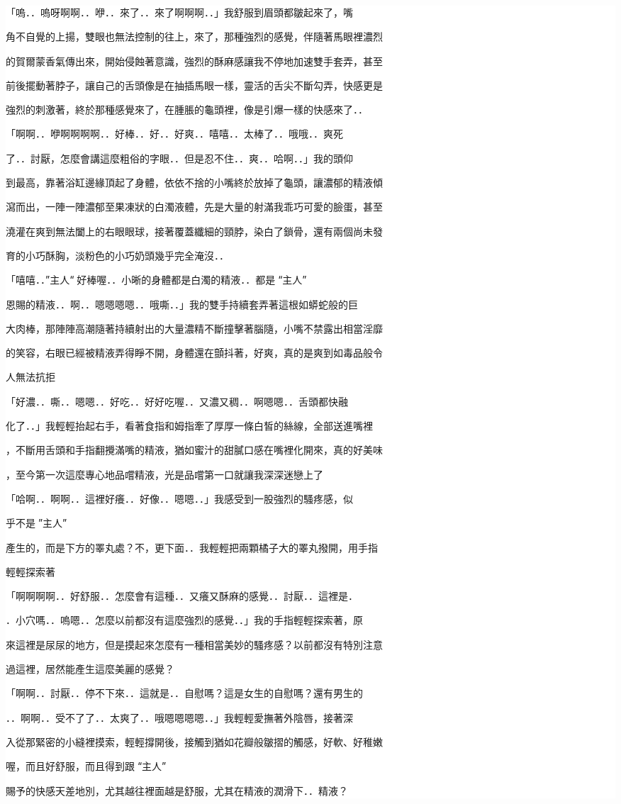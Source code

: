 「嗚．．嗚呀啊啊．．咿．．來了．．來了啊啊啊．．」我舒服到眉頭都皺起來了，嘴

角不自覺的上揚，雙眼也無法控制的往上，來了，那種強烈的感覺，伴隨著馬眼裡濃烈

的賀爾蒙香氣傳出來，開始侵蝕著意識，強烈的酥麻感讓我不停地加速雙手套弄，甚至

前後擺動著脖子，讓自己的舌頭像是在抽插馬眼一樣，靈活的舌尖不斷勾弄，快感更是

強烈的刺激著，終於那種感覺來了，在腫脹的龜頭裡，像是引爆一樣的快感來了．．

「啊啊．．咿啊啊啊啊．．好棒．．好．．好爽．．嘻嘻．．太棒了．．哦哦．．爽死

了．．討厭，怎麼會講這麼粗俗的字眼．．但是忍不住．．爽．．哈啊．．」我的頭仰

到最高，靠著浴缸邊緣頂起了身體，依依不捨的小嘴終於放掉了龜頭，讓濃郁的精液傾

瀉而出，一陣一陣濃郁至果凍狀的白濁液體，先是大量的射滿我乖巧可愛的臉蛋，甚至

澆灌在爽到無法闔上的右眼眼球，接著覆蓋纖細的頸脖，染白了鎖骨，還有兩個尚未發

育的小巧酥胸，淡粉色的小巧奶頭幾乎完全淹沒．．

「嘻嘻．．”主人“ 好棒喔．．小晰的身體都是白濁的精液．．都是 “主人”

恩賜的精液．．啊．．嗯嗯嗯嗯．．哦嘶．．」我的雙手持續套弄著這根如蟒蛇般的巨

大肉棒，那陣陣高潮隨著持續射出的大量濃精不斷撞擊著腦隨，小嘴不禁露出相當淫靡

的笑容，右眼已經被精液弄得睜不開，身體還在顫抖著，好爽，真的是爽到如毒品般令

人無法抗拒

「好濃．．嘶．．嗯嗯．．好吃．．好好吃喔．．又濃又稠．．啊嗯嗯．．舌頭都快融

化了．．」我輕輕抬起右手，看著食指和姆指牽了厚厚一條白皙的絲線，全部送進嘴裡

，不斷用舌頭和手指翻攪滿嘴的精液，猶如蜜汁的甜膩口感在嘴裡化開來，真的好美味

，至今第一次這麼專心地品嚐精液，光是品嚐第一口就讓我深深迷戀上了

「哈啊．．啊啊．．這裡好癢．．好像．．嗯嗯．．」我感受到一股強烈的騷疼感，似

乎不是 ”主人”

產生的，而是下方的睪丸處？不，更下面．．我輕輕把兩顆橘子大的睪丸撥開，用手指

輕輕探索著

「啊啊啊啊．．好舒服．．怎麼會有這種．．又癢又酥麻的感覺．．討厭．．這裡是．

．小穴嗎．．嗚嗯．．怎麼以前都沒有這麼強烈的感覺．．」我的手指輕輕探索著，原

來這裡是尿尿的地方，但是摸起來怎麼有一種相當美妙的騷疼感？以前都沒有特別注意

過這裡，居然能產生這麼美麗的感覺？

「啊啊．．討厭．．停不下來．．這就是．．自慰嗎？這是女生的自慰嗎？還有男生的

．．啊啊．．受不了了．．太爽了．．哦嗯嗯嗯嗯．．」我輕輕愛撫著外陰唇，接著深

入從那緊密的小縫裡摸索，輕輕撐開後，接觸到猶如花瓣般皺摺的觸感，好軟、好稚嫩

喔，而且好舒服，而且得到跟 “主人”

賜予的快感天差地別，尤其越往裡面越是舒服，尤其在精液的潤滑下．．精液？
